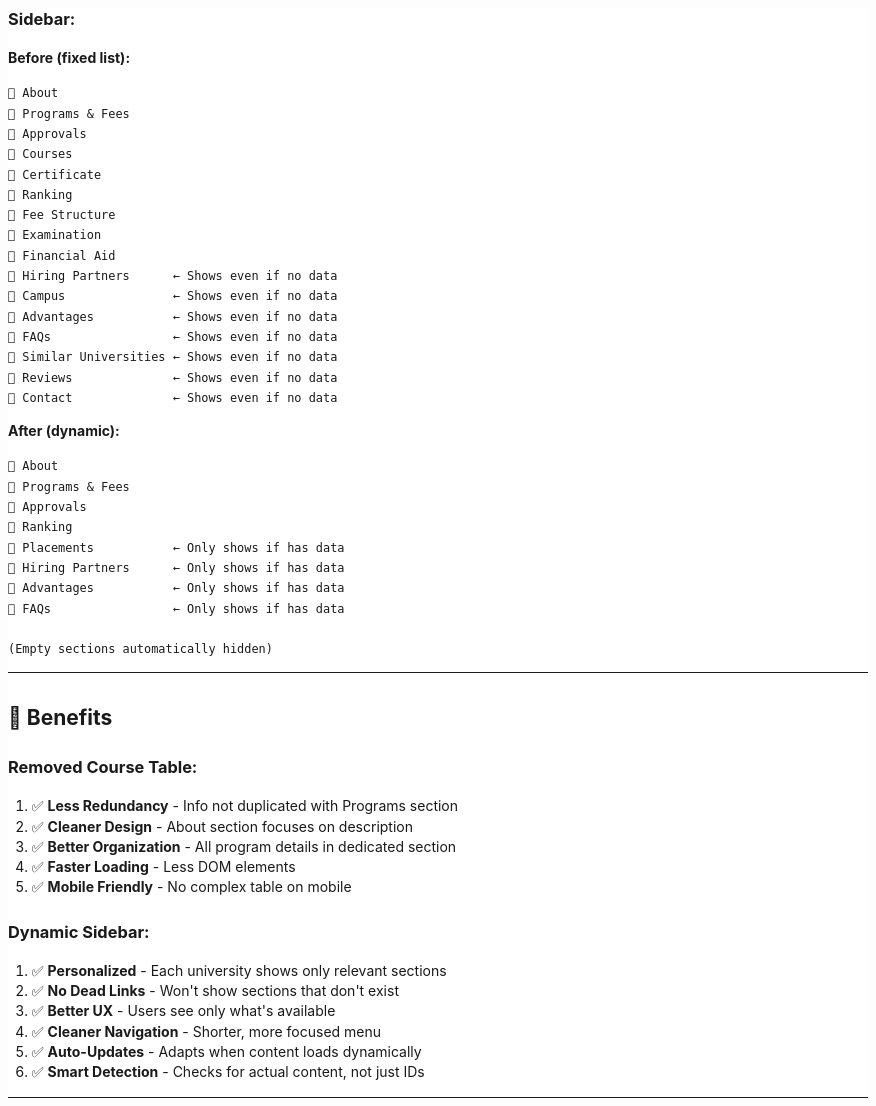 ### **Sidebar:**

**Before (fixed list):**
```
🔸 About
🔸 Programs & Fees
🔸 Approvals
🔸 Courses
🔸 Certificate
🔸 Ranking
🔸 Fee Structure
🔸 Examination
🔸 Financial Aid
🔸 Hiring Partners      ← Shows even if no data
🔸 Campus               ← Shows even if no data
🔸 Advantages           ← Shows even if no data
🔸 FAQs                 ← Shows even if no data
🔸 Similar Universities ← Shows even if no data
🔸 Reviews              ← Shows even if no data
🔸 Contact              ← Shows even if no data
```

**After (dynamic):**
```
🔸 About
🔸 Programs & Fees
🔸 Approvals
🔸 Ranking
🔸 Placements           ← Only shows if has data
🔸 Hiring Partners      ← Only shows if has data
🔸 Advantages           ← Only shows if has data
🔸 FAQs                 ← Only shows if has data

(Empty sections automatically hidden)
```

---

## 🎯 Benefits

### **Removed Course Table:**
1. ✅ **Less Redundancy** - Info not duplicated with Programs section
2. ✅ **Cleaner Design** - About section focuses on description
3. ✅ **Better Organization** - All program details in dedicated section
4. ✅ **Faster Loading** - Less DOM elements
5. ✅ **Mobile Friendly** - No complex table on mobile

### **Dynamic Sidebar:**
1. ✅ **Personalized** - Each university shows only relevant sections
2. ✅ **No Dead Links** - Won't show sections that don't exist
3. ✅ **Better UX** - Users see only what's available
4. ✅ **Cleaner Navigation** - Shorter, more focused menu
5. ✅ **Auto-Updates** - Adapts when content loads dynamically
6. ✅ **Smart Detection** - Checks for actual content, not just IDs

---